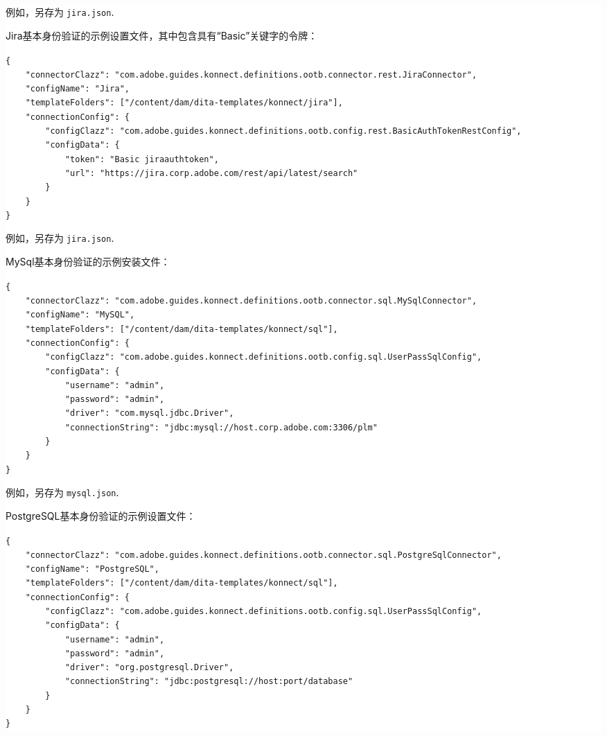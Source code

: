 例如，另存为 `jira.json`.

Jira基本身份验证的示例设置文件，其中包含具有“Basic”关键字的令牌：

```
{
	"connectorClazz": "com.adobe.guides.konnect.definitions.ootb.connector.rest.JiraConnector",
	"configName": "Jira",
	"templateFolders": ["/content/dam/dita-templates/konnect/jira"],
	"connectionConfig": {
		"configClazz": "com.adobe.guides.konnect.definitions.ootb.config.rest.BasicAuthTokenRestConfig",
		"configData": {
			"token": "Basic jiraauthtoken",
			"url": "https://jira.corp.adobe.com/rest/api/latest/search"
		}
	}
}
```

例如，另存为 `jira.json`.

MySql基本身份验证的示例安装文件：

```
{
	"connectorClazz": "com.adobe.guides.konnect.definitions.ootb.connector.sql.MySqlConnector",
	"configName": "MySQL",
	"templateFolders": ["/content/dam/dita-templates/konnect/sql"],
	"connectionConfig": {
		"configClazz": "com.adobe.guides.konnect.definitions.ootb.config.sql.UserPassSqlConfig",
		"configData": {
			"username": "admin",
			"password": "admin",
			"driver": "com.mysql.jdbc.Driver",
			"connectionString": "jdbc:mysql://host.corp.adobe.com:3306/plm"
		}
	}
}
```

例如，另存为 `mysql.json`.

PostgreSQL基本身份验证的示例设置文件：

```
{
	"connectorClazz": "com.adobe.guides.konnect.definitions.ootb.connector.sql.PostgreSqlConnector",
	"configName": "PostgreSQL",
	"templateFolders": ["/content/dam/dita-templates/konnect/sql"],
	"connectionConfig": {
		"configClazz": "com.adobe.guides.konnect.definitions.ootb.config.sql.UserPassSqlConfig",
		"configData": {
			"username": "admin",
			"password": "admin",
			"driver": "org.postgresql.Driver",
			"connectionString": "jdbc:postgresql://host:port/database"
		}
	}
}
```
